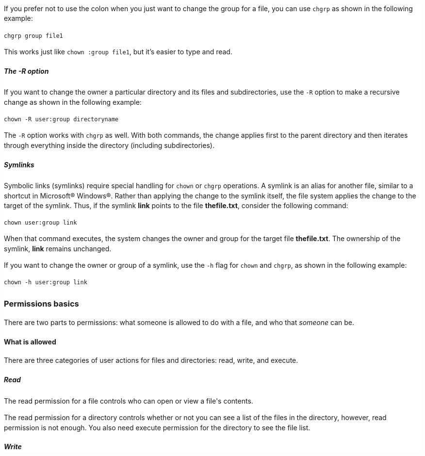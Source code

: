 If you prefer not to use the colon when you just want to change the group for a
file, you can use `chgrp` as shown in the following example:

    chgrp group file1

This works just like `chown :group file1`, but it’s easier to type and read.

##### The -R option

If you want to change the owner a particular directory and its files and
subdirectories, use the `-R` option to make a recursive change as shown in the
following example:

    chown -R user:group directoryname

The `-R` option works with `chgrp` as well. With both commands, the change
applies first to the parent directory and then iterates through everything
inside the directory (including subdirectories).

##### Symlinks

Symbolic links (symlinks) require special handling for `chown` or `chgrp`
operations. A symlink is an alias for another file, similar to a shortcut in
Microsoft&reg; Windows&reg;. Rather than applying the change to the symlink
itself, the file system applies the change to the target of the symlink. Thus,
if the symlink **link** points to the file **thefile.txt**, consider the
following command:

    chown user:group link

When that command executes, the system changes the owner and group for the
target file **thefile.txt**. The ownership of the symlink, **link** remains
unchanged.

If you want to change the owner or group of a symlink, use the `-h` flag for
`chown` and `chgrp`, as shown in the following example:

    chown -h user:group link

### Permissions basics

There are two parts to permissions: what someone is allowed to do with a file,
and who that *someone* can be.

#### What is allowed

There are three categories of user actions for files and directories: read,
write, and execute.

##### Read

The read permission for a file controls who can open or view a file's contents.

The read permission for a directory controls whether or not you can see a list
of the files in the directory, however, read permission is not enough. You also
need execute permission for the directory to see the file list.

##### Write
